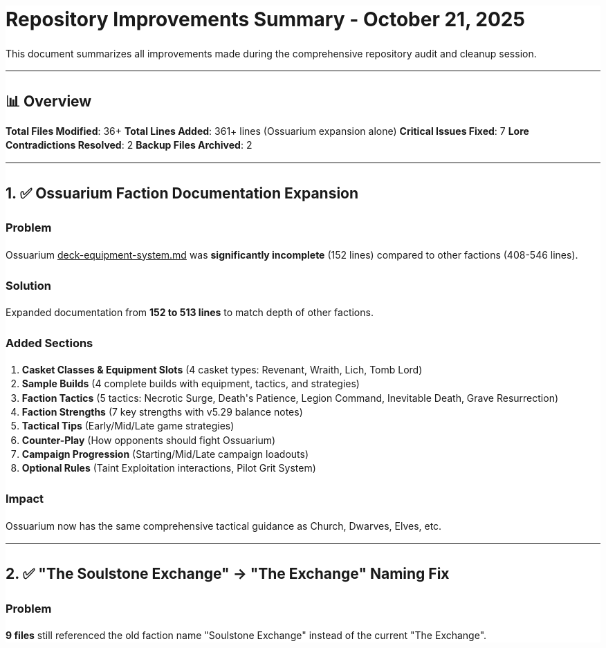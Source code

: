 # Repository Improvements Summary - October 21, 2025

This document summarizes all improvements made during the comprehensive repository audit and cleanup session.

---

## 📊 Overview

**Total Files Modified**: 36+
**Total Lines Added**: 361+ lines (Ossuarium expansion alone)
**Critical Issues Fixed**: 7
**Lore Contradictions Resolved**: 2
**Backup Files Archived**: 2

---

## 1. ✅ Ossuarium Faction Documentation Expansion

### Problem
Ossuarium [deck-equipment-system.md](docs/factions/ossuarium/deck-equipment-system.md) was **significantly incomplete** (152 lines) compared to other factions (408-546 lines).

### Solution
Expanded documentation from **152 to 513 lines** to match depth of other factions.

### Added Sections
1. **Casket Classes & Equipment Slots** (4 casket types: Revenant, Wraith, Lich, Tomb Lord)
2. **Sample Builds** (4 complete builds with equipment, tactics, and strategies)
3. **Faction Tactics** (5 tactics: Necrotic Surge, Death's Patience, Legion Command, Inevitable Death, Grave Resurrection)
4. **Faction Strengths** (7 key strengths with v5.29 balance notes)
5. **Tactical Tips** (Early/Mid/Late game strategies)
6. **Counter-Play** (How opponents should fight Ossuarium)
7. **Campaign Progression** (Starting/Mid/Late campaign loadouts)
8. **Optional Rules** (Taint Exploitation interactions, Pilot Grit System)

### Impact
Ossuarium now has the same comprehensive tactical guidance as Church, Dwarves, Elves, etc.

---

## 2. ✅ "The Soulstone Exchange" → "The Exchange" Naming Fix

### Problem
**9 files** still referenced the old faction name "Soulstone Exchange" instead of the current "The Exchange".
